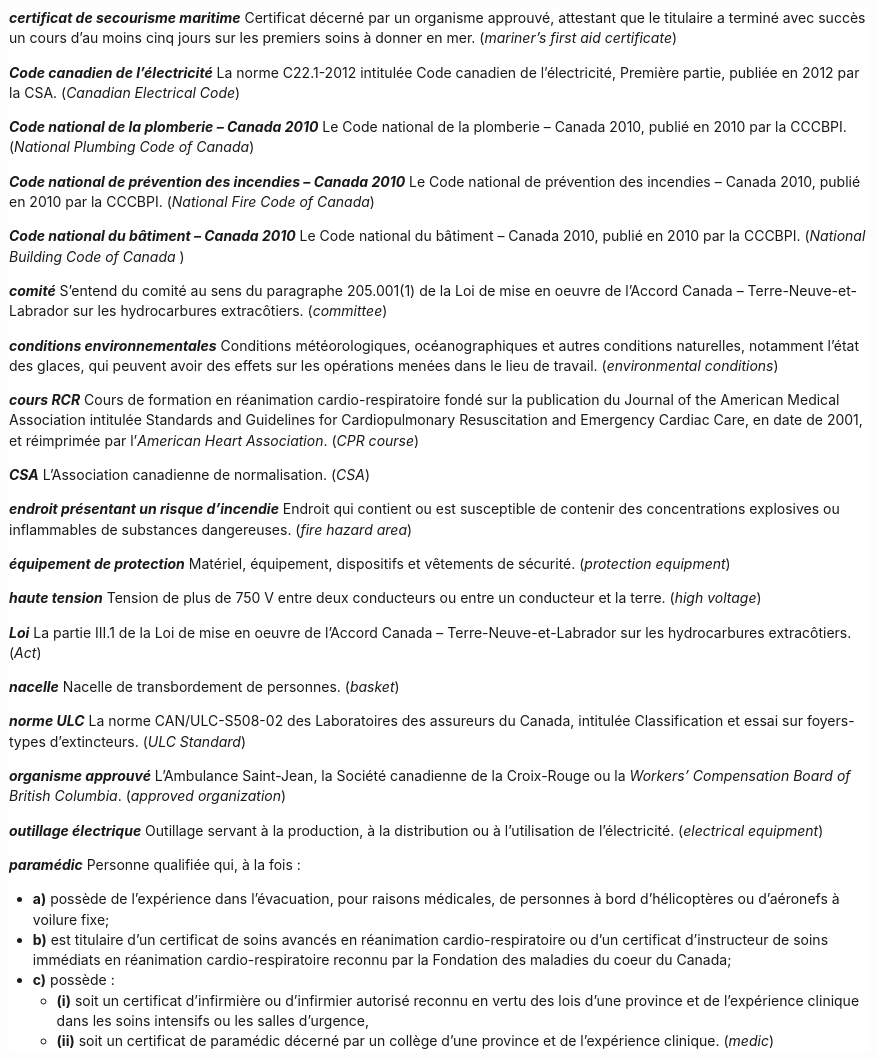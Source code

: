 ***certificat de secourisme maritime*** Certificat décerné par un organisme approuvé, attestant que le titulaire a terminé avec succès un cours d’au moins cinq jours sur les premiers soins à donner en mer. (*mariner’s first aid certificate*)

***Code canadien de l’électricité*** La norme C22.1-2012 intitulée Code canadien de l’électricité, Première partie, publiée en 2012 par la CSA. (*Canadian Electrical Code*)

***Code national de la plomberie – Canada 2010*** Le Code national de la plomberie – Canada 2010, publié en 2010 par la CCCBPI. (*National Plumbing Code of Canada*)

***Code national de prévention des incendies – Canada 2010*** Le Code national de prévention des incendies – Canada 2010, publié en 2010 par la CCCBPI. (*National Fire Code of Canada*)

***Code national du bâtiment – Canada 2010*** Le Code national du bâtiment – Canada 2010, publié en 2010 par la CCCBPI. (*National Building Code of Canada* )

***comité*** S’entend du comité au sens du paragraphe 205.001(1) de la Loi de mise en oeuvre de l’Accord Canada – Terre-Neuve-et-Labrador sur les hydrocarbures extracôtiers. (*committee*)

***conditions environnementales*** Conditions météorologiques, océanographiques et autres conditions naturelles, notamment l’état des glaces, qui peuvent avoir des effets sur les opérations menées dans le lieu de travail. (*environmental conditions*)

***cours RCR*** Cours de formation en réanimation cardio-respiratoire fondé sur la publication du Journal of the American Medical Association intitulée Standards and Guidelines for Cardiopulmonary Resuscitation and Emergency Cardiac Care, en date de 2001, et réimprimée par l’*American Heart Association*. (*CPR course*)

***CSA*** L’Association canadienne de normalisation. (*CSA*)

***endroit présentant un risque d’incendie*** Endroit qui contient ou est susceptible de contenir des concentrations explosives ou inflammables de substances dangereuses. (*fire hazard area*)

***équipement de protection*** Matériel, équipement, dispositifs et vêtements de sécurité. (*protection equipment*)

***haute tension*** Tension de plus de 750 V entre deux conducteurs ou entre un conducteur et la terre. (*high voltage*)

***Loi*** La partie III.1 de la Loi de mise en oeuvre de l’Accord Canada – Terre-Neuve-et-Labrador sur les hydrocarbures extracôtiers. (*Act*)

***nacelle*** Nacelle de transbordement de personnes. (*basket*)

***norme ULC*** La norme CAN/ULC-S508-02 des Laboratoires des assureurs du Canada, intitulée Classification et essai sur foyers-types d’extincteurs. (*ULC Standard*)

***organisme approuvé*** L’Ambulance Saint-Jean, la Société canadienne de la Croix-Rouge ou la *Workers’ Compensation Board of British Columbia*. (*approved organization*)

***outillage électrique*** Outillage servant à la production, à la distribution ou à l’utilisation de l’électricité. (*electrical equipment*)

***paramédic*** Personne qualifiée qui, à la fois :
- **a)** possède de l’expérience dans l’évacuation, pour raisons médicales, de personnes à bord d’hélicoptères ou d’aéronefs à voilure fixe;
- **b)** est titulaire d’un certificat de soins avancés en réanimation cardio-respiratoire ou d’un certificat d’instructeur de soins immédiats en réanimation cardio-respiratoire reconnu par la Fondation des maladies du coeur du Canada;
- **c)** possède :
	- **(i)** soit un certificat d’infirmière ou d’infirmier autorisé reconnu en vertu des lois d’une province et de l’expérience clinique dans les soins intensifs ou les salles d’urgence,
	- **(ii)** soit un certificat de paramédic décerné par un collège d’une province et de l’expérience clinique. (*medic*)
